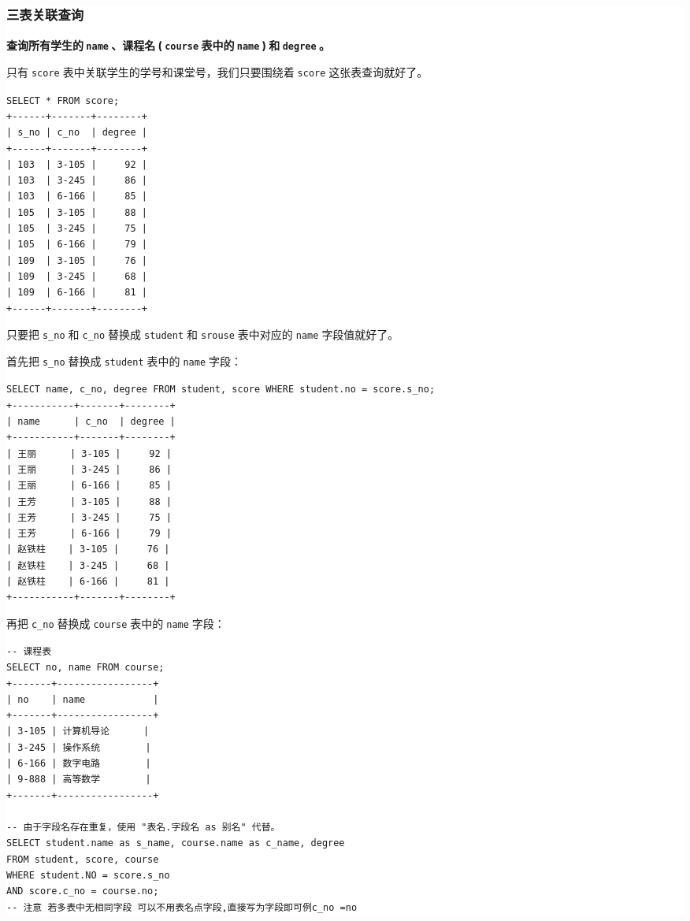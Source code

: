 ### 三表关联查询

**查询所有学生的 `name` 、课程名 ( `course` 表中的 `name` ) 和 `degree` 。**

只有 `score` 表中关联学生的学号和课堂号，我们只要围绕着 `score` 这张表查询就好了。

```mysql
SELECT * FROM score;
+------+-------+--------+
| s_no | c_no  | degree |
+------+-------+--------+
| 103  | 3-105 |     92 |
| 103  | 3-245 |     86 |
| 103  | 6-166 |     85 |
| 105  | 3-105 |     88 |
| 105  | 3-245 |     75 |
| 105  | 6-166 |     79 |
| 109  | 3-105 |     76 |
| 109  | 3-245 |     68 |
| 109  | 6-166 |     81 |
+------+-------+--------+
```

只要把 `s_no` 和 `c_no` 替换成 `student` 和 `srouse` 表中对应的 `name` 字段值就好了。

首先把 `s_no` 替换成 `student` 表中的 `name` 字段：

```mysql
SELECT name, c_no, degree FROM student, score WHERE student.no = score.s_no;
+-----------+-------+--------+
| name      | c_no  | degree |
+-----------+-------+--------+
| 王丽      | 3-105 |     92 |
| 王丽      | 3-245 |     86 |
| 王丽      | 6-166 |     85 |
| 王芳      | 3-105 |     88 |
| 王芳      | 3-245 |     75 |
| 王芳      | 6-166 |     79 |
| 赵铁柱    | 3-105 |     76 |
| 赵铁柱    | 3-245 |     68 |
| 赵铁柱    | 6-166 |     81 |
+-----------+-------+--------+
```

再把 `c_no` 替换成 `course` 表中的 `name` 字段：

```mysql
-- 课程表
SELECT no, name FROM course;
+-------+-----------------+
| no    | name            |
+-------+-----------------+
| 3-105 | 计算机导论      |
| 3-245 | 操作系统        |
| 6-166 | 数字电路        |
| 9-888 | 高等数学        |
+-------+-----------------+

-- 由于字段名存在重复，使用 "表名.字段名 as 别名" 代替。
SELECT student.name as s_name, course.name as c_name, degree 
FROM student, score, course
WHERE student.NO = score.s_no
AND score.c_no = course.no;
-- 注意 若多表中无相同字段 可以不用表名点字段,直接写为字段即可例c_no =no
```
